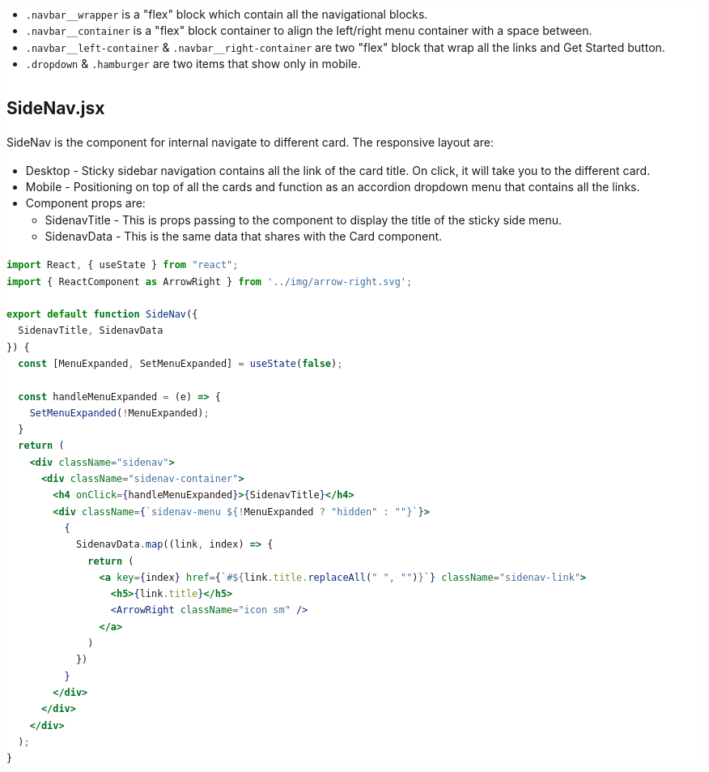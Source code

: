   * `.navbar__wrapper` is a "flex" block which contain all the navigational blocks.
  * `.navbar__container` is a "flex" block container to align the left/right menu container with a space between.
  * `.navbar__left-container` & `.navbar__right-container` are two "flex" block that wrap all the links and Get Started button.
  * `.dropdown` & `.hamburger` are two items that show only in mobile.

## SideNav.jsx

SideNav is the component for internal navigate to different card. The responsive layout are:
  * Desktop - Sticky sidebar navigation contains all the link of the card title. On click, it will take you to the different card.
  * Mobile - Positioning on top of all the cards and function as an accordion dropdown menu that contains all the links.
  * Component props are:
    - SidenavTitle - This is props passing to the component to display the title of the sticky side menu.
    - SidenavData - This is the same data that shares with the Card component.

```jsx
import React, { useState } from "react";
import { ReactComponent as ArrowRight } from '../img/arrow-right.svg';

export default function SideNav({
  SidenavTitle, SidenavData
}) {
  const [MenuExpanded, SetMenuExpanded] = useState(false);

  const handleMenuExpanded = (e) => {
    SetMenuExpanded(!MenuExpanded);
  }
  return (
    <div className="sidenav">
      <div className="sidenav-container">
        <h4 onClick={handleMenuExpanded}>{SidenavTitle}</h4>
        <div className={`sidenav-menu ${!MenuExpanded ? "hidden" : ""}`}>
          {
            SidenavData.map((link, index) => {
              return (
                <a key={index} href={`#${link.title.replaceAll(" ", "")}`} className="sidenav-link">
                  <h5>{link.title}</h5>
                  <ArrowRight className="icon sm" />
                </a>
              )
            })
          }
        </div>
      </div>
    </div>
  );
}
```
